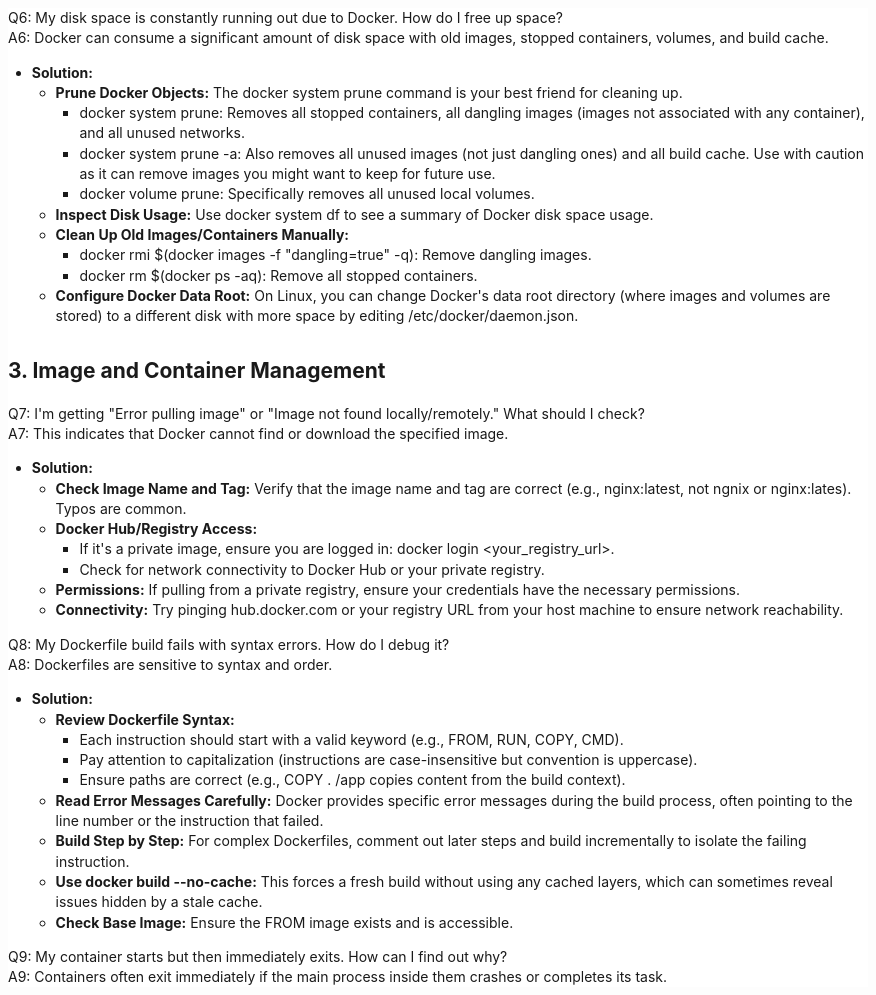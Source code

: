 Q6: My disk space is constantly running out due to Docker. How do I free up space?  
A6: Docker can consume a significant amount of disk space with old images, stopped containers, volumes, and build cache.

* **Solution:**  
  * **Prune Docker Objects:** The docker system prune command is your best friend for cleaning up.  
    * docker system prune: Removes all stopped containers, all dangling images (images not associated with any container), and all unused networks.  
    * docker system prune \-a: Also removes all unused images (not just dangling ones) and all build cache. Use with caution as it can remove images you might want to keep for future use.  
    * docker volume prune: Specifically removes all unused local volumes.  
  * **Inspect Disk Usage:** Use docker system df to see a summary of Docker disk space usage.  
  * **Clean Up Old Images/Containers Manually:**  
    * docker rmi $(docker images \-f "dangling=true" \-q): Remove dangling images.  
    * docker rm $(docker ps \-aq): Remove all stopped containers.  
  * **Configure Docker Data Root:** On Linux, you can change Docker's data root directory (where images and volumes are stored) to a different disk with more space by editing /etc/docker/daemon.json.

## **3\. Image and Container Management**

Q7: I'm getting "Error pulling image" or "Image not found locally/remotely." What should I check?  
A7: This indicates that Docker cannot find or download the specified image.

* **Solution:**  
  * **Check Image Name and Tag:** Verify that the image name and tag are correct (e.g., nginx:latest, not ngnix or nginx:lates). Typos are common.  
  * **Docker Hub/Registry Access:**  
    * If it's a private image, ensure you are logged in: docker login \<your\_registry\_url\>.  
    * Check for network connectivity to Docker Hub or your private registry.  
  * **Permissions:** If pulling from a private registry, ensure your credentials have the necessary permissions.  
  * **Connectivity:** Try pinging hub.docker.com or your registry URL from your host machine to ensure network reachability.

Q8: My Dockerfile build fails with syntax errors. How do I debug it?  
A8: Dockerfiles are sensitive to syntax and order.

* **Solution:**  
  * **Review Dockerfile Syntax:**  
    * Each instruction should start with a valid keyword (e.g., FROM, RUN, COPY, CMD).  
    * Pay attention to capitalization (instructions are case-insensitive but convention is uppercase).  
    * Ensure paths are correct (e.g., COPY . /app copies content from the build context).  
  * **Read Error Messages Carefully:** Docker provides specific error messages during the build process, often pointing to the line number or the instruction that failed.  
  * **Build Step by Step:** For complex Dockerfiles, comment out later steps and build incrementally to isolate the failing instruction.  
  * **Use docker build \--no-cache:** This forces a fresh build without using any cached layers, which can sometimes reveal issues hidden by a stale cache.  
  * **Check Base Image:** Ensure the FROM image exists and is accessible.

Q9: My container starts but then immediately exits. How can I find out why?  
A9: Containers often exit immediately if the main process inside them crashes or completes its task.
